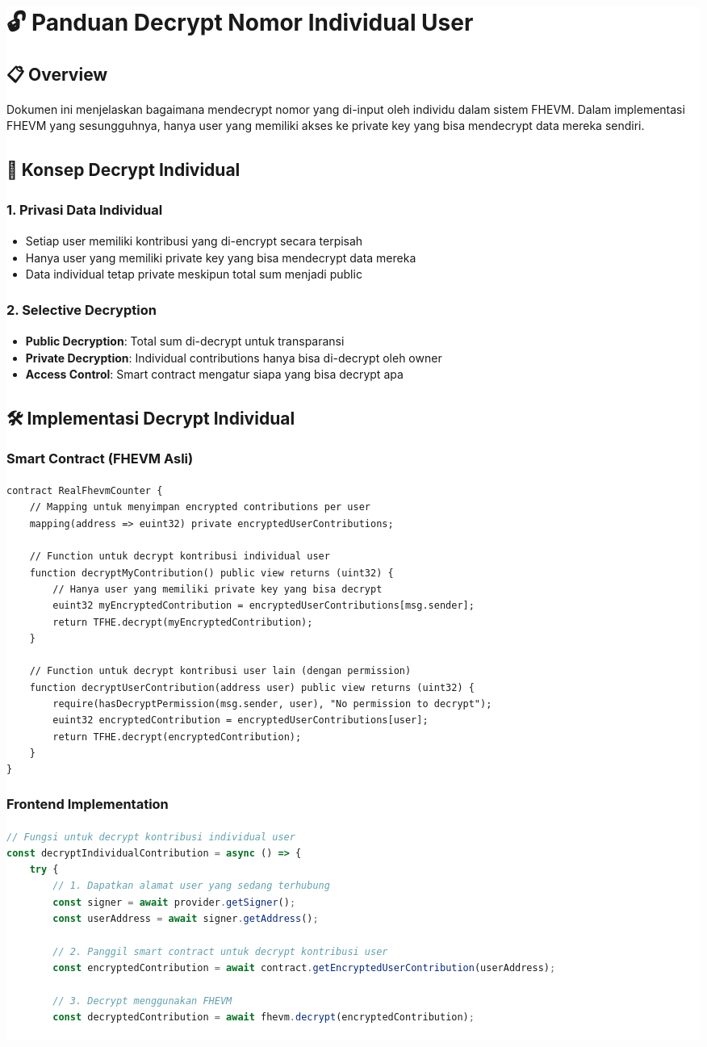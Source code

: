 # 🔓 Panduan Decrypt Nomor Individual User

## 📋 Overview

Dokumen ini menjelaskan bagaimana mendecrypt nomor yang di-input oleh individu dalam sistem FHEVM. Dalam implementasi FHEVM yang sesungguhnya, hanya user yang memiliki akses ke private key yang bisa mendecrypt data mereka sendiri.

## 🔐 Konsep Decrypt Individual

### 1. **Privasi Data Individual**
- Setiap user memiliki kontribusi yang di-encrypt secara terpisah
- Hanya user yang memiliki private key yang bisa mendecrypt data mereka
- Data individual tetap private meskipun total sum menjadi public

### 2. **Selective Decryption**
- **Public Decryption**: Total sum di-decrypt untuk transparansi
- **Private Decryption**: Individual contributions hanya bisa di-decrypt oleh owner
- **Access Control**: Smart contract mengatur siapa yang bisa decrypt apa

## 🛠️ Implementasi Decrypt Individual

### **Smart Contract (FHEVM Asli)**

```solidity
contract RealFhevmCounter {
    // Mapping untuk menyimpan encrypted contributions per user
    mapping(address => euint32) private encryptedUserContributions;
    
    // Function untuk decrypt kontribusi individual user
    function decryptMyContribution() public view returns (uint32) {
        // Hanya user yang memiliki private key yang bisa decrypt
        euint32 myEncryptedContribution = encryptedUserContributions[msg.sender];
        return TFHE.decrypt(myEncryptedContribution);
    }
    
    // Function untuk decrypt kontribusi user lain (dengan permission)
    function decryptUserContribution(address user) public view returns (uint32) {
        require(hasDecryptPermission(msg.sender, user), "No permission to decrypt");
        euint32 encryptedContribution = encryptedUserContributions[user];
        return TFHE.decrypt(encryptedContribution);
    }
}
```

### **Frontend Implementation**

```javascript
// Fungsi untuk decrypt kontribusi individual user
const decryptIndividualContribution = async () => {
    try {
        // 1. Dapatkan alamat user yang sedang terhubung
        const signer = await provider.getSigner();
        const userAddress = await signer.getAddress();
        
        // 2. Panggil smart contract untuk decrypt kontribusi user
        const encryptedContribution = await contract.getEncryptedUserContribution(userAddress);
        
        // 3. Decrypt menggunakan FHEVM
        const decryptedContribution = await fhevm.decrypt(encryptedContribution);
        
```